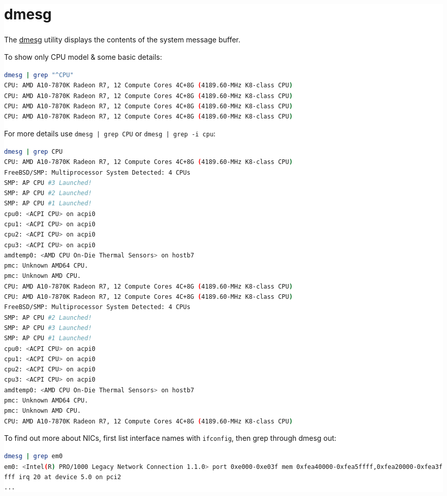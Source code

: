 # dmesg

The [dmesg](https://www.freebsd.org/cgi/man.cgi?query=dmesg) utility displays the contents of the system message buffer.

To show only CPU model & some basic details:
```bash
dmesg | grep "^CPU"
CPU: AMD A10-7870K Radeon R7, 12 Compute Cores 4C+8G (4189.60-MHz K8-class CPU)
CPU: AMD A10-7870K Radeon R7, 12 Compute Cores 4C+8G (4189.60-MHz K8-class CPU)
CPU: AMD A10-7870K Radeon R7, 12 Compute Cores 4C+8G (4189.60-MHz K8-class CPU)
CPU: AMD A10-7870K Radeon R7, 12 Compute Cores 4C+8G (4189.60-MHz K8-class CPU)
```

For more details use `dmesg | grep CPU` or `dmesg | grep -i cpu`:
```bash
dmesg | grep CPU
CPU: AMD A10-7870K Radeon R7, 12 Compute Cores 4C+8G (4189.60-MHz K8-class CPU)
FreeBSD/SMP: Multiprocessor System Detected: 4 CPUs
SMP: AP CPU #3 Launched!
SMP: AP CPU #2 Launched!
SMP: AP CPU #1 Launched!
cpu0: <ACPI CPU> on acpi0
cpu1: <ACPI CPU> on acpi0
cpu2: <ACPI CPU> on acpi0
cpu3: <ACPI CPU> on acpi0
amdtemp0: <AMD CPU On-Die Thermal Sensors> on hostb7
pmc: Unknown AMD64 CPU.
pmc: Unknown AMD CPU.
CPU: AMD A10-7870K Radeon R7, 12 Compute Cores 4C+8G (4189.60-MHz K8-class CPU)
CPU: AMD A10-7870K Radeon R7, 12 Compute Cores 4C+8G (4189.60-MHz K8-class CPU)
FreeBSD/SMP: Multiprocessor System Detected: 4 CPUs
SMP: AP CPU #2 Launched!
SMP: AP CPU #3 Launched!
SMP: AP CPU #1 Launched!
cpu0: <ACPI CPU> on acpi0
cpu1: <ACPI CPU> on acpi0
cpu2: <ACPI CPU> on acpi0
cpu3: <ACPI CPU> on acpi0
amdtemp0: <AMD CPU On-Die Thermal Sensors> on hostb7
pmc: Unknown AMD64 CPU.
pmc: Unknown AMD CPU.
CPU: AMD A10-7870K Radeon R7, 12 Compute Cores 4C+8G (4189.60-MHz K8-class CPU)
```


To find out more about NICs, first list interface names with `ifconfig`, then
grep through dmesg out:
```bash
dmesg | grep em0
em0: <Intel(R) PRO/1000 Legacy Network Connection 1.1.0> port 0xe000-0xe03f mem 0xfea40000-0xfea5ffff,0xfea20000-0xfea3ffff irq 20 at device 5.0 on pci2
...
```
